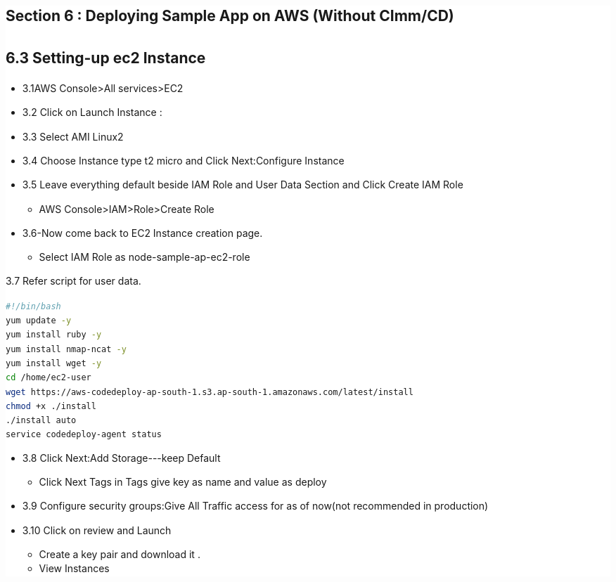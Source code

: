 





















Section 6 : Deploying Sample App on AWS (Without CImm/CD)
---

6.3 Setting-up ec2 Instance
---

- 3.1AWS Console>All services>EC2

- 3.2 Click on Launch Instance :

- 3.3 Select AMI Linux2

- 3.4 Choose Instance type t2 micro and Click Next:Configure Instance

- 3.5 Leave everything  default beside IAM Role and User Data Section and Click Create IAM Role
  - AWS Console>IAM>Role>Create Role

- 3.6-Now come back to EC2 Instance creation page.
   - Select IAM Role as node-sample-ap-ec2-role

3.7 Refer script for user data.
```sh
#!/bin/bash
yum update -y
yum install ruby -y
yum install nmap-ncat -y
yum install wget -y
cd /home/ec2-user
wget https://aws-codedeploy-ap-south-1.s3.ap-south-1.amazonaws.com/latest/install
chmod +x ./install
./install auto
service codedeploy-agent status
```

- 3.8 Click Next:Add Storage---keep Default
   - Click Next Tags in Tags give key as name and value as deploy
  
- 3.9 Configure security groups:Give All Traffic access for as of now(not recommended in production)

- 3.10 Click on review and Launch
   - Create a key pair and download it .
  - View Instances
 